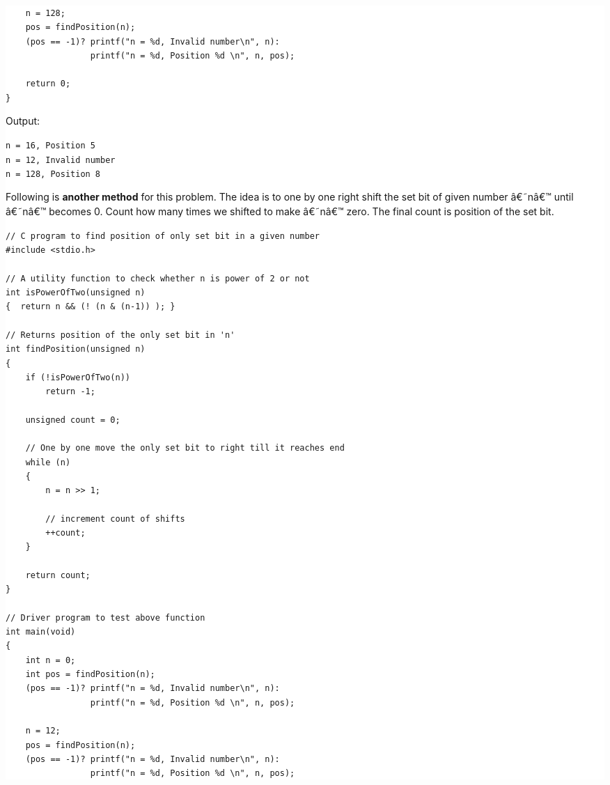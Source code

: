         n = 128;
        pos = findPosition(n);
        (pos == -1)? printf("n = %d, Invalid number\n", n):
                     printf("n = %d, Position %d \n", n, pos);

        return 0;
    }

Output:

    n = 16, Position 5
    n = 12, Invalid number
    n = 128, Position 8

Following is **another method** for this problem. The idea is to one by
one right shift the set bit of given number â€˜nâ€™ until â€˜nâ€™
becomes 0. Count how many times we shifted to make â€˜nâ€™ zero. The
final count is position of the set bit.

    // C program to find position of only set bit in a given number
    #include <stdio.h>

    // A utility function to check whether n is power of 2 or not
    int isPowerOfTwo(unsigned n)
    {  return n && (! (n & (n-1)) ); }

    // Returns position of the only set bit in 'n'
    int findPosition(unsigned n)
    {
        if (!isPowerOfTwo(n))
            return -1;

        unsigned count = 0;

        // One by one move the only set bit to right till it reaches end
        while (n)
        {
            n = n >> 1;

            // increment count of shifts
            ++count;
        }

        return count;
    }

    // Driver program to test above function
    int main(void)
    {
        int n = 0;
        int pos = findPosition(n);
        (pos == -1)? printf("n = %d, Invalid number\n", n):
                     printf("n = %d, Position %d \n", n, pos);

        n = 12;
        pos = findPosition(n);
        (pos == -1)? printf("n = %d, Invalid number\n", n):
                     printf("n = %d, Position %d \n", n, pos);
